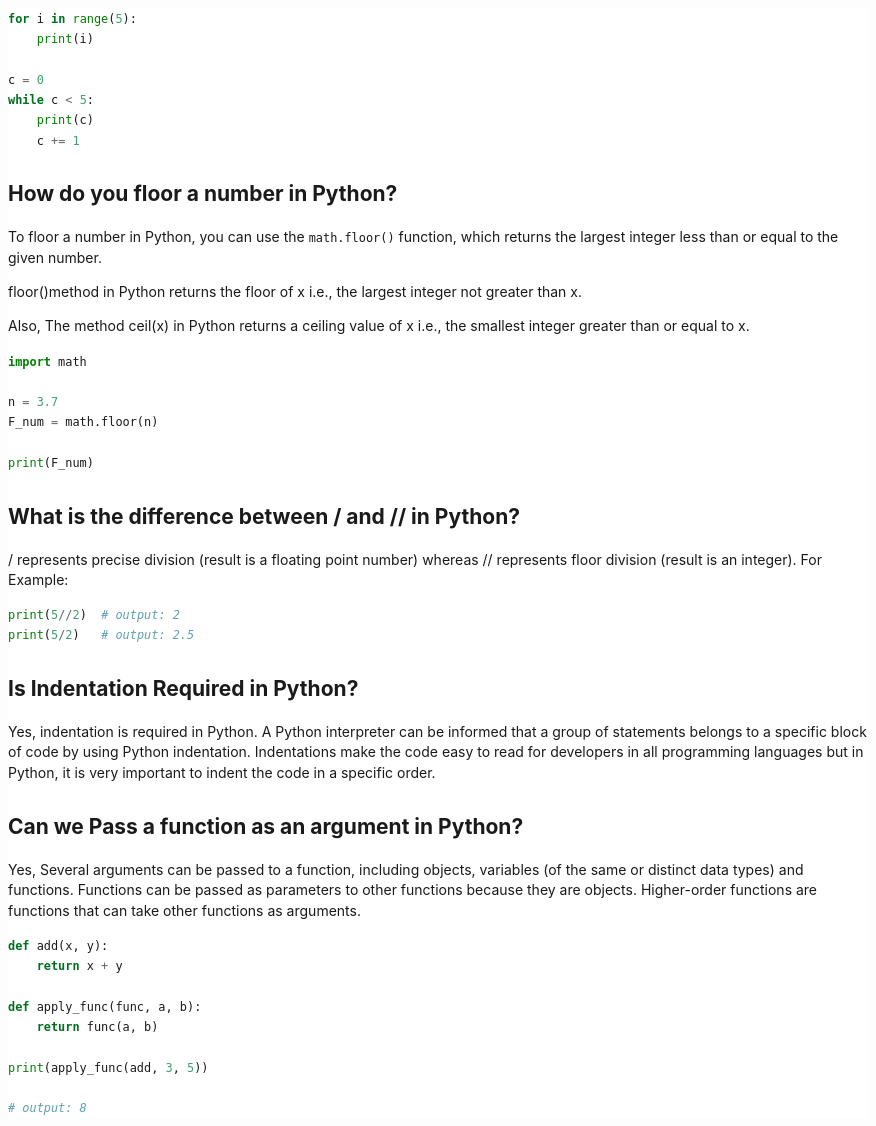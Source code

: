 ```python
for i in range(5):
    print(i)

c = 0
while c < 5:
    print(c)
    c += 1
```


## How do you floor a number in Python?
To floor a number in Python, you can use the `math.floor()` function, which returns the largest integer less than or equal to the given number.

floor()method in Python returns the floor of x i.e., the largest integer not greater than x. 

Also, The method ceil(x) in Python returns a ceiling value of x i.e., the smallest integer greater than or equal to x.

```python
import math

n = 3.7
F_num = math.floor(n)

print(F_num)
```


## What is the difference between / and // in Python?
/ represents precise division (result is a floating point number) whereas // represents floor division (result is an integer). For Example:

```python
print(5//2)  # output: 2
print(5/2)   # output: 2.5
```


## Is Indentation Required in Python?

Yes, indentation is required in Python. A Python interpreter can be informed that a group of statements belongs to a specific block of code by using Python indentation. Indentations make the code easy to read for developers in all programming languages but in Python, it is very important to indent the code in a specific order.


## Can we Pass a function as an argument in Python?
Yes, Several arguments can be passed to a function, including objects, variables (of the same or distinct data types) and functions. Functions can be passed as parameters to other functions because they are objects. Higher-order functions are functions that can take other functions as arguments.

```python
def add(x, y):
    return x + y

def apply_func(func, a, b):
    return func(a, b)

print(apply_func(add, 3, 5))

# output: 8
```

